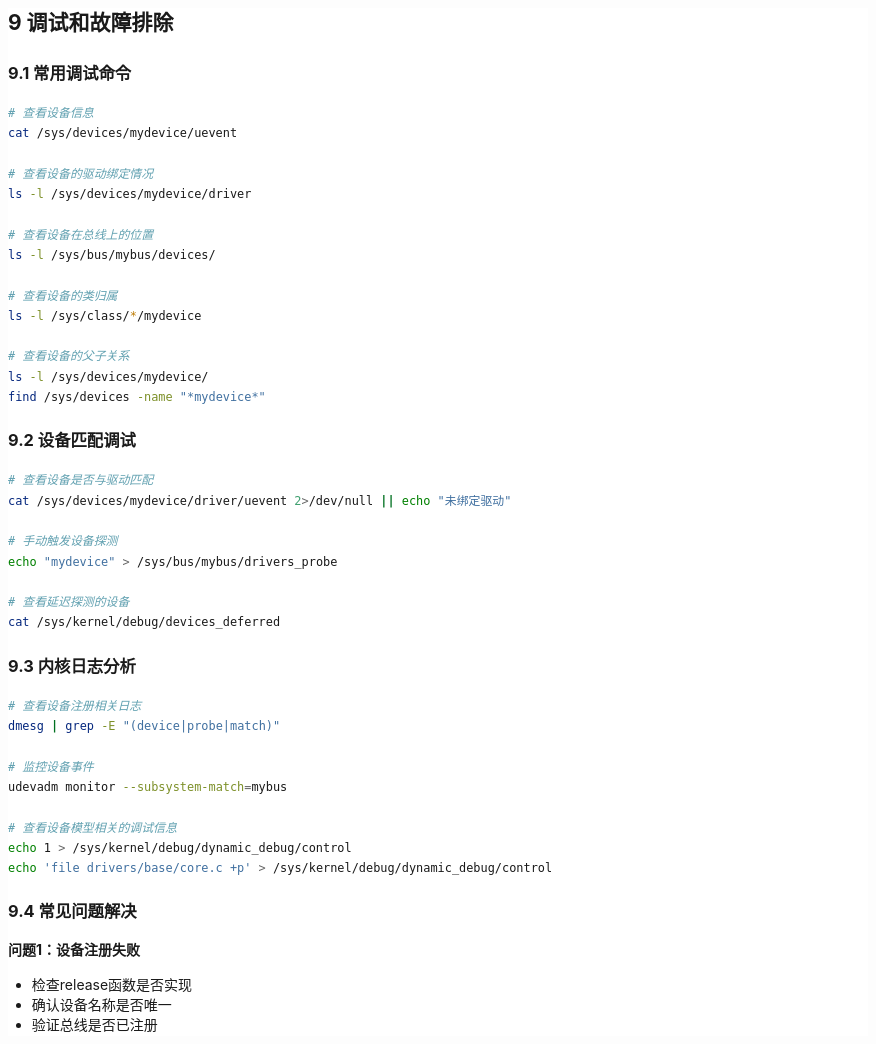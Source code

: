 ## 9 调试和故障排除

### 9.1 常用调试命令

```bash
# 查看设备信息
cat /sys/devices/mydevice/uevent

# 查看设备的驱动绑定情况
ls -l /sys/devices/mydevice/driver

# 查看设备在总线上的位置
ls -l /sys/bus/mybus/devices/

# 查看设备的类归属
ls -l /sys/class/*/mydevice

# 查看设备的父子关系
ls -l /sys/devices/mydevice/
find /sys/devices -name "*mydevice*"
```

### 9.2 设备匹配调试

```bash
# 查看设备是否与驱动匹配
cat /sys/devices/mydevice/driver/uevent 2>/dev/null || echo "未绑定驱动"

# 手动触发设备探测
echo "mydevice" > /sys/bus/mybus/drivers_probe

# 查看延迟探测的设备
cat /sys/kernel/debug/devices_deferred
```

### 9.3 内核日志分析

```bash
# 查看设备注册相关日志
dmesg | grep -E "(device|probe|match)"

# 监控设备事件
udevadm monitor --subsystem-match=mybus

# 查看设备模型相关的调试信息
echo 1 > /sys/kernel/debug/dynamic_debug/control
echo 'file drivers/base/core.c +p' > /sys/kernel/debug/dynamic_debug/control
```

### 9.4 常见问题解决

**问题1：设备注册失败**
- 检查release函数是否实现
- 确认设备名称是否唯一
- 验证总线是否已注册
